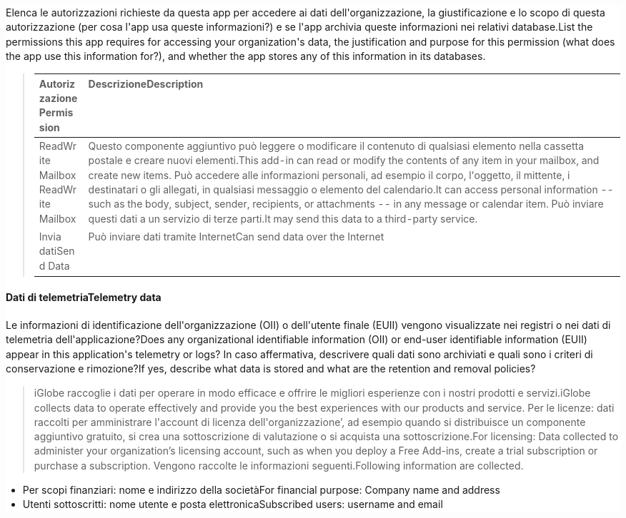 <span data-ttu-id="e72e7-204">Elenca le autorizzazioni richieste da questa app per accedere ai dati dell'organizzazione, la giustificazione e lo scopo di questa autorizzazione (per cosa l'app usa queste informazioni?) e se l'app archivia queste informazioni nei relativi database.</span><span class="sxs-lookup"><span data-stu-id="e72e7-204">List the permissions this app requires for accessing your organization's data, the justification and purpose for this permission (what does the app use this information for?), and whether the app stores any of this information in its databases.</span></span>

>| <span data-ttu-id="e72e7-205">**Autorizzazione**</span><span class="sxs-lookup"><span data-stu-id="e72e7-205">**Permission**</span></span>  | <span data-ttu-id="e72e7-206">**Descrizione**</span><span class="sxs-lookup"><span data-stu-id="e72e7-206">**Description**</span></span> |
>|:----------------|:----------------|
>| <span data-ttu-id="e72e7-207">ReadWrite Mailbox</span><span class="sxs-lookup"><span data-stu-id="e72e7-207">ReadWrite Mailbox</span></span> | <span data-ttu-id="e72e7-208">Questo componente aggiuntivo può leggere o modificare il contenuto di qualsiasi elemento nella cassetta postale e creare nuovi elementi.</span><span class="sxs-lookup"><span data-stu-id="e72e7-208">This add-in can read or modify the contents of any item in your mailbox, and create new items.</span></span> <span data-ttu-id="e72e7-209">Può accedere alle informazioni personali, ad esempio il corpo, l'oggetto, il mittente, i destinatari o gli allegati, in qualsiasi messaggio o elemento del calendario.</span><span class="sxs-lookup"><span data-stu-id="e72e7-209">It can access personal information -- such as the body, subject, sender, recipients, or attachments -- in any message or calendar item.</span></span> <span data-ttu-id="e72e7-210">Può inviare questi dati a un servizio di terze parti.</span><span class="sxs-lookup"><span data-stu-id="e72e7-210">It may send this data to a third-party service.</span></span> |
>| <span data-ttu-id="e72e7-211">Invia dati</span><span class="sxs-lookup"><span data-stu-id="e72e7-211">Send Data</span></span> | <span data-ttu-id="e72e7-212">Può inviare dati tramite Internet</span><span class="sxs-lookup"><span data-stu-id="e72e7-212">Can send data over the Internet</span></span> |

#### <a name="telemetry-data"></a><span data-ttu-id="e72e7-213">Dati di telemetria</span><span class="sxs-lookup"><span data-stu-id="e72e7-213">Telemetry data</span></span>

<span data-ttu-id="e72e7-214">Le informazioni di identificazione dell'organizzazione (OII) o dell'utente finale (EUII) vengono visualizzate nei registri o nei dati di telemetria dell'applicazione?</span><span class="sxs-lookup"><span data-stu-id="e72e7-214">Does any organizational identifiable information (OII) or end-user identifiable information (EUII) appear in this application's telemetry or logs?</span></span> <span data-ttu-id="e72e7-215">In caso affermativa, descrivere quali dati sono archiviati e quali sono i criteri di conservazione e rimozione?</span><span class="sxs-lookup"><span data-stu-id="e72e7-215">If yes, describe what data is stored and what are the retention and removal policies?</span></span>

><span data-ttu-id="e72e7-216">iGlobe raccoglie i dati per operare in modo efficace e offrire le migliori esperienze con i nostri prodotti e servizi.</span><span class="sxs-lookup"><span data-stu-id="e72e7-216">iGlobe collects data to operate effectively and provide you the best experiences with our products and service.</span></span> <span data-ttu-id="e72e7-217">Per le licenze: dati raccolti per amministrare l'account di licenza dell'organizzazione&#8217;, ad esempio quando si distribuisce un componente aggiuntivo gratuito, si crea una sottoscrizione di valutazione o si acquista una sottoscrizione.</span><span class="sxs-lookup"><span data-stu-id="e72e7-217">For licensing: Data collected to administer your organization&#8217;s licensing account, such as when you deploy a Free Add-ins, create a trial subscription or purchase a subscription.</span></span> <span data-ttu-id="e72e7-218">Vengono raccolte le informazioni seguenti.</span><span class="sxs-lookup"><span data-stu-id="e72e7-218">Following information are collected.</span></span> 
- <span data-ttu-id="e72e7-219">Per scopi finanziari: nome e indirizzo della società</span><span class="sxs-lookup"><span data-stu-id="e72e7-219">For financial purpose: Company name and address</span></span>
- <span data-ttu-id="e72e7-220">Utenti sottoscritti: nome utente e posta elettronica</span><span class="sxs-lookup"><span data-stu-id="e72e7-220">Subscribed users: username and email</span></span>
